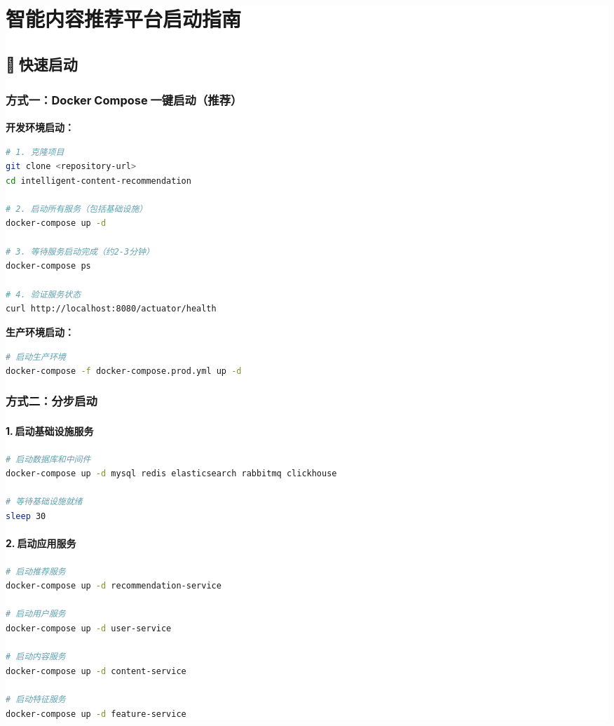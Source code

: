 # 智能内容推荐平台启动指南

## 🚀 快速启动

### 方式一：Docker Compose 一键启动（推荐）

**开发环境启动：**
```bash
# 1. 克隆项目
git clone <repository-url>
cd intelligent-content-recommendation

# 2. 启动所有服务（包括基础设施）
docker-compose up -d

# 3. 等待服务启动完成（约2-3分钟）
docker-compose ps

# 4. 验证服务状态
curl http://localhost:8080/actuator/health
```

**生产环境启动：**
```bash
# 启动生产环境
docker-compose -f docker-compose.prod.yml up -d
```

### 方式二：分步启动

#### 1. 启动基础设施服务
```bash
# 启动数据库和中间件
docker-compose up -d mysql redis elasticsearch rabbitmq clickhouse

# 等待基础设施就绪
sleep 30
```

#### 2. 启动应用服务
```bash
# 启动推荐服务
docker-compose up -d recommendation-service

# 启动用户服务
docker-compose up -d user-service

# 启动内容服务
docker-compose up -d content-service

# 启动特征服务
docker-compose up -d feature-service
```
